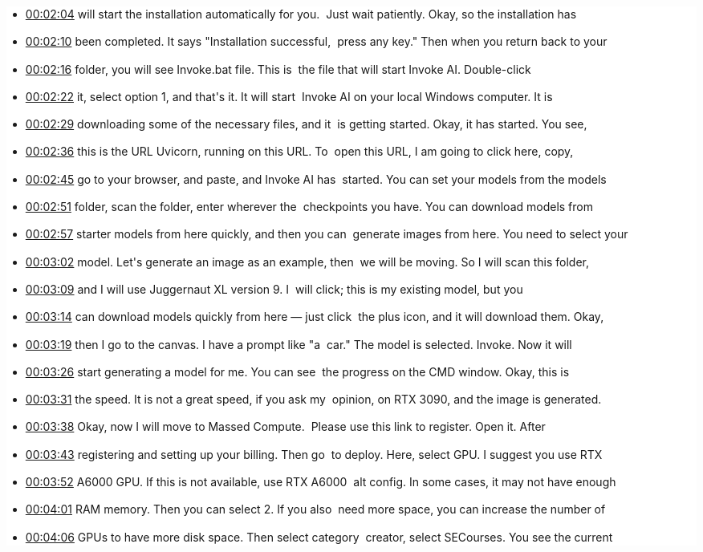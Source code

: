 - [00:02:04](https://www.youtube.com/watch?v=BuxFBYAUGIY&t=124) will start the installation automatically for you.&nbsp; Just wait patiently. Okay, so the installation has&nbsp;&nbsp;

- [00:02:10](https://www.youtube.com/watch?v=BuxFBYAUGIY&t=130) been completed. It says "Installation successful,&nbsp; press any key." Then when you return back to your&nbsp;&nbsp;

- [00:02:16](https://www.youtube.com/watch?v=BuxFBYAUGIY&t=136) folder, you will see Invoke.bat file. This is&nbsp; the file that will start Invoke AI. Double-click&nbsp;&nbsp;

- [00:02:22](https://www.youtube.com/watch?v=BuxFBYAUGIY&t=142) it, select option 1, and that's it. It will start&nbsp; Invoke AI on your local Windows computer. It is&nbsp;&nbsp;

- [00:02:29](https://www.youtube.com/watch?v=BuxFBYAUGIY&t=149) downloading some of the necessary files, and it&nbsp; is getting started. Okay, it has started. You see,&nbsp;&nbsp;

- [00:02:36](https://www.youtube.com/watch?v=BuxFBYAUGIY&t=156) this is the URL Uvicorn, running on this URL. To&nbsp; open this URL, I am going to click here, copy,&nbsp;&nbsp;

- [00:02:45](https://www.youtube.com/watch?v=BuxFBYAUGIY&t=165) go to your browser, and paste, and Invoke AI has&nbsp; started. You can set your models from the models&nbsp;&nbsp;

- [00:02:51](https://www.youtube.com/watch?v=BuxFBYAUGIY&t=171) folder, scan the folder, enter wherever the&nbsp; checkpoints you have. You can download models from&nbsp;&nbsp;

- [00:02:57](https://www.youtube.com/watch?v=BuxFBYAUGIY&t=177) starter models from here quickly, and then you can&nbsp; generate images from here. You need to select your&nbsp;&nbsp;

- [00:03:02](https://www.youtube.com/watch?v=BuxFBYAUGIY&t=182) model. Let's generate an image as an example, then&nbsp; we will be moving. So I will scan this folder,&nbsp;&nbsp;

- [00:03:09](https://www.youtube.com/watch?v=BuxFBYAUGIY&t=189) and I will use Juggernaut XL version 9. I&nbsp; will click; this is my existing model, but you&nbsp;&nbsp;

- [00:03:14](https://www.youtube.com/watch?v=BuxFBYAUGIY&t=194) can download models quickly from here — just click&nbsp; the plus icon, and it will download them. Okay,&nbsp;&nbsp;

- [00:03:19](https://www.youtube.com/watch?v=BuxFBYAUGIY&t=199) then I go to the canvas. I have a prompt like "a&nbsp; car." The model is selected. Invoke. Now it will&nbsp;&nbsp;

- [00:03:26](https://www.youtube.com/watch?v=BuxFBYAUGIY&t=206) start generating a model for me. You can see&nbsp; the progress on the CMD window. Okay, this is&nbsp;&nbsp;

- [00:03:31](https://www.youtube.com/watch?v=BuxFBYAUGIY&t=211) the speed. It is not a great speed, if you ask my&nbsp; opinion, on RTX 3090, and the image is generated.&nbsp;&nbsp;

- [00:03:38](https://www.youtube.com/watch?v=BuxFBYAUGIY&t=218) Okay, now I will move to Massed Compute.&nbsp; Please use this link to register. Open it. After&nbsp;&nbsp;

- [00:03:43](https://www.youtube.com/watch?v=BuxFBYAUGIY&t=223) registering and setting up your billing. Then go&nbsp; to deploy. Here, select GPU. I suggest you use RTX&nbsp;&nbsp;

- [00:03:52](https://www.youtube.com/watch?v=BuxFBYAUGIY&t=232) A6000 GPU. If this is not available, use RTX A6000&nbsp; alt config. In some cases, it may not have enough&nbsp;&nbsp;

- [00:04:01](https://www.youtube.com/watch?v=BuxFBYAUGIY&t=241) RAM memory. Then you can select 2. If you also&nbsp; need more space, you can increase the number of&nbsp;&nbsp;

- [00:04:06](https://www.youtube.com/watch?v=BuxFBYAUGIY&t=246) GPUs to have more disk space. Then select category&nbsp; creator, select SECourses. You see the current&nbsp;&nbsp;
